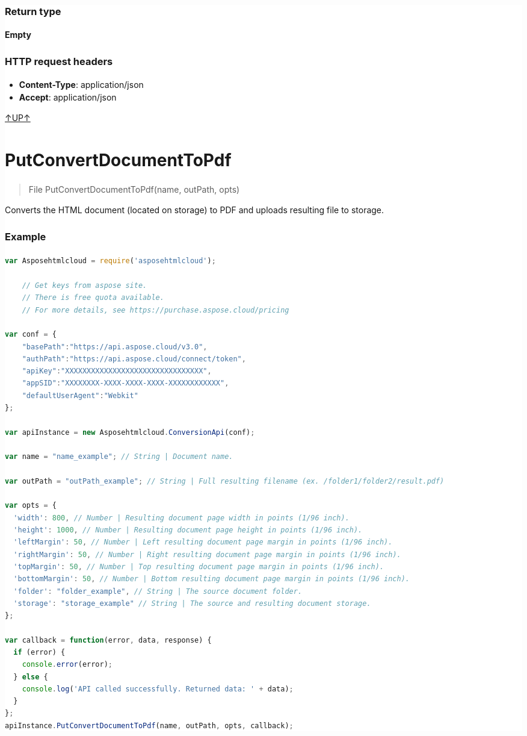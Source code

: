 ### Return type

**Empty**

### HTTP request headers

 - **Content-Type**: application/json
 - **Accept**: application/json

[&#8593;UP&#8593;](ConversionApi.md#ConversionApi)

<a name="PutConvertDocumentToPdf"></a>
# **PutConvertDocumentToPdf**
> File PutConvertDocumentToPdf(name, outPath, opts)

Converts the HTML document (located on storage) to PDF and uploads resulting file to storage.

### Example
```javascript
var Asposehtmlcloud = require('asposehtmlcloud');

    // Get keys from aspose site.
    // There is free quota available. 
    // For more details, see https://purchase.aspose.cloud/pricing

var conf = {
    "basePath":"https://api.aspose.cloud/v3.0",
    "authPath":"https://api.aspose.cloud/connect/token",
    "apiKey":"XXXXXXXXXXXXXXXXXXXXXXXXXXXXXXXX",
    "appSID":"XXXXXXXX-XXXX-XXXX-XXXX-XXXXXXXXXXXX",
    "defaultUserAgent":"Webkit"
};

var apiInstance = new Asposehtmlcloud.ConversionApi(conf);

var name = "name_example"; // String | Document name.

var outPath = "outPath_example"; // String | Full resulting filename (ex. /folder1/folder2/result.pdf)

var opts = { 
  'width': 800, // Number | Resulting document page width in points (1/96 inch).
  'height': 1000, // Number | Resulting document page height in points (1/96 inch).
  'leftMargin': 50, // Number | Left resulting document page margin in points (1/96 inch).
  'rightMargin': 50, // Number | Right resulting document page margin in points (1/96 inch).
  'topMargin': 50, // Number | Top resulting document page margin in points (1/96 inch).
  'bottomMargin': 50, // Number | Bottom resulting document page margin in points (1/96 inch).
  'folder': "folder_example", // String | The source document folder.
  'storage': "storage_example" // String | The source and resulting document storage.
};

var callback = function(error, data, response) {
  if (error) {
    console.error(error);
  } else {
    console.log('API called successfully. Returned data: ' + data);
  }
};
apiInstance.PutConvertDocumentToPdf(name, outPath, opts, callback);
```
